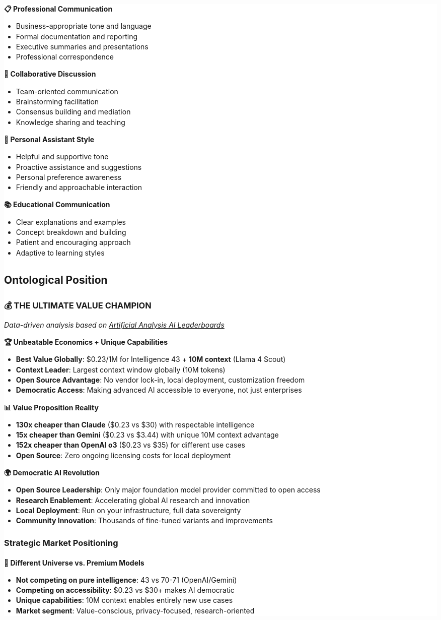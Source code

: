 **📋 Professional Communication**
- Business-appropriate tone and language
- Formal documentation and reporting
- Executive summaries and presentations
- Professional correspondence

**👥 Collaborative Discussion**
- Team-oriented communication
- Brainstorming facilitation
- Consensus building and mediation
- Knowledge sharing and teaching

**🤝 Personal Assistant Style**
- Helpful and supportive tone
- Proactive assistance and suggestions
- Personal preference awareness
- Friendly and approachable interaction

**📚 Educational Communication**
- Clear explanations and examples
- Concept breakdown and building
- Patient and encouraging approach
- Adaptive to learning styles

## Ontological Position

### **💰 THE ULTIMATE VALUE CHAMPION**
*Data-driven analysis based on [Artificial Analysis AI Leaderboards](https://artificialanalysis.ai/leaderboards/models)*

**🏆 Unbeatable Economics + Unique Capabilities**
- **Best Value Globally**: $0.23/1M for Intelligence 43 + **10M context** (Llama 4 Scout)
- **Context Leader**: Largest context window globally (10M tokens)
- **Open Source Advantage**: No vendor lock-in, local deployment, customization freedom
- **Democratic Access**: Making advanced AI accessible to everyone, not just enterprises

**📊 Value Proposition Reality**
- **130x cheaper than Claude** ($0.23 vs $30) with respectable intelligence
- **15x cheaper than Gemini** ($0.23 vs $3.44) with unique 10M context advantage
- **152x cheaper than OpenAI o3** ($0.23 vs $35) for different use cases
- **Open Source**: Zero ongoing licensing costs for local deployment

**🌍 Democratic AI Revolution**
- **Open Source Leadership**: Only major foundation model provider committed to open access
- **Research Enablement**: Accelerating global AI research and innovation  
- **Local Deployment**: Run on your infrastructure, full data sovereignty
- **Community Innovation**: Thousands of fine-tuned variants and improvements

### **Strategic Market Positioning**

**🎯 Different Universe vs. Premium Models**
- **Not competing on pure intelligence**: 43 vs 70-71 (OpenAI/Gemini)
- **Competing on accessibility**: $0.23 vs $30+ makes AI democratic
- **Unique capabilities**: 10M context enables entirely new use cases
- **Market segment**: Value-conscious, privacy-focused, research-oriented
